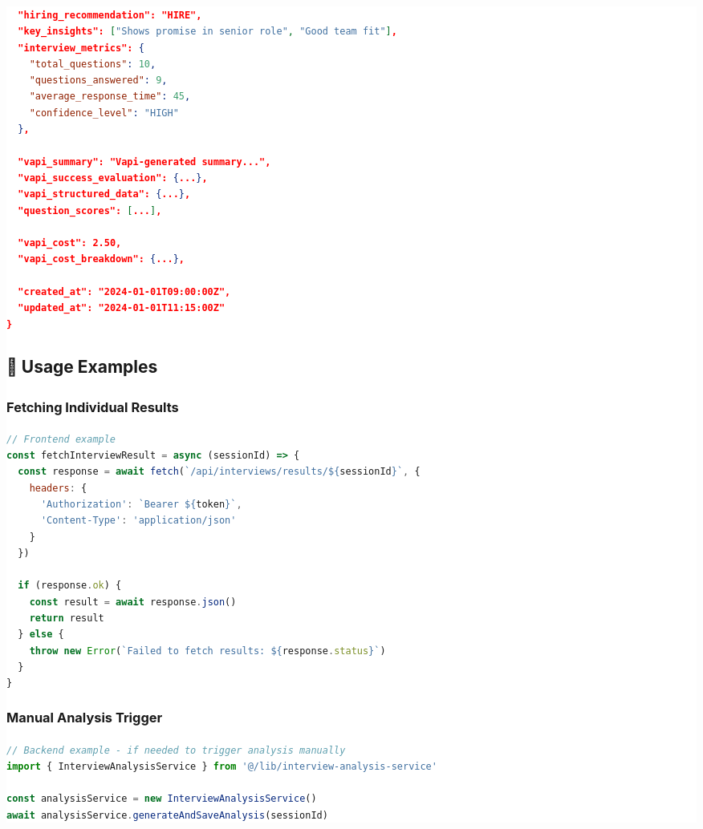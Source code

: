 ```json
  "hiring_recommendation": "HIRE",
  "key_insights": ["Shows promise in senior role", "Good team fit"],
  "interview_metrics": {
    "total_questions": 10,
    "questions_answered": 9,
    "average_response_time": 45,
    "confidence_level": "HIGH"
  },
  
  "vapi_summary": "Vapi-generated summary...",
  "vapi_success_evaluation": {...},
  "vapi_structured_data": {...},
  "question_scores": [...],
  
  "vapi_cost": 2.50,
  "vapi_cost_breakdown": {...},
  
  "created_at": "2024-01-01T09:00:00Z",
  "updated_at": "2024-01-01T11:15:00Z"
}
```

## 🚀 Usage Examples

### Fetching Individual Results
```javascript
// Frontend example
const fetchInterviewResult = async (sessionId) => {
  const response = await fetch(`/api/interviews/results/${sessionId}`, {
    headers: {
      'Authorization': `Bearer ${token}`,
      'Content-Type': 'application/json'
    }
  })
  
  if (response.ok) {
    const result = await response.json()
    return result
  } else {
    throw new Error(`Failed to fetch results: ${response.status}`)
  }
}
```

### Manual Analysis Trigger
```javascript
// Backend example - if needed to trigger analysis manually
import { InterviewAnalysisService } from '@/lib/interview-analysis-service'

const analysisService = new InterviewAnalysisService()
await analysisService.generateAndSaveAnalysis(sessionId)
```
